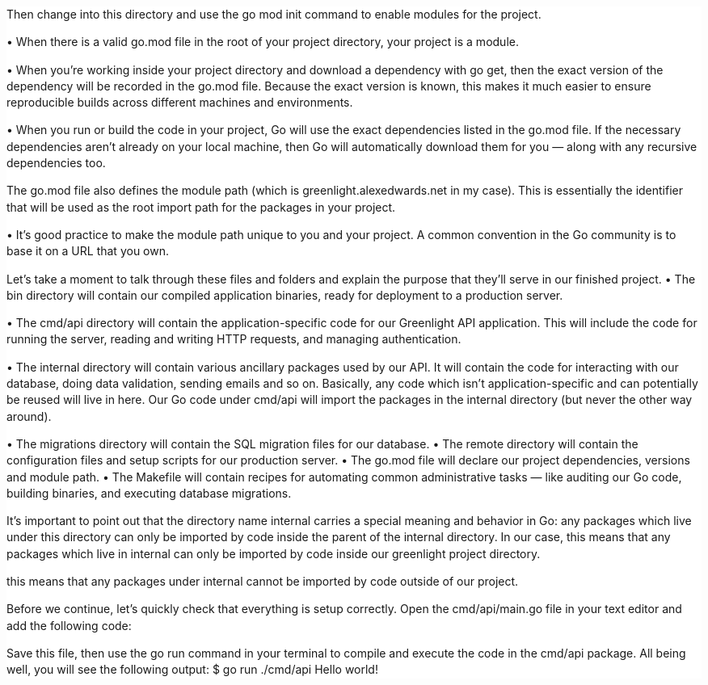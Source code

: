 
Then change into this directory and use the go mod init command to enable modules for the project.


•  When there is a valid go.mod file in the root of your project directory, your project is a module.

•  When you’re working inside your project directory and download a dependency with go get, then the exact version of the dependency will be recorded in the go.mod file. Because the exact version is known, this makes it much easier to ensure reproducible builds across different machines and environments.

•  When you run or build the code in your project, Go will use the exact dependencies listed in the go.mod file. If the necessary dependencies aren’t already on your local machine, then Go will automatically download them for you — along with any recursive dependencies too.

The go.mod file also defines the module path (which is greenlight.alexedwards.net in my case). This is essentially the identifier that will be used as the root import path for the packages in your project.

•  It’s good practice to make the module path unique to you and your project. A common convention in the Go community is to base it on a URL that you own.

Let’s take a moment to talk through these files and folders and explain the purpose that they’ll serve in our finished project.
•  The bin directory will contain our compiled application binaries, ready for deployment to a production server.


•  The cmd/api directory will contain the application-specific code for our Greenlight API application. This will include the code for running the server, reading and writing HTTP requests, and managing authentication.

•  The internal directory will contain various ancillary packages used by our API. It will contain the code for interacting with our database, doing data validation, sending emails and so on. Basically, any code which isn’t application-specific and can potentially be reused will live in here. Our Go code under cmd/api will import the packages in the internal directory (but never the other way around).

•  The migrations directory will contain the SQL migration files for our database.
•  The remote directory will contain the configuration files and setup scripts for our production server.
•  The go.mod file will declare our project dependencies, versions and module path.
•  The Makefile will contain recipes for automating common administrative tasks — like auditing our Go code, building binaries, and executing database migrations.

It’s important to point out that the directory name internal carries a special meaning and behavior in Go: any packages which live under this directory can only be imported by code inside the parent of the internal directory. In our case, this means that any packages which live in internal can only be imported by code inside our greenlight project directory.


this means that any packages under internal cannot be imported by code outside of our project.

Before we continue, let’s quickly check that everything is setup correctly. Open the cmd/api/main.go file in your text editor and add the following code:

Save this file, then use the go run command in your terminal to compile and execute the code in the cmd/api package. All being well, you will see the following output:
$ go run ./cmd/api
Hello world!
